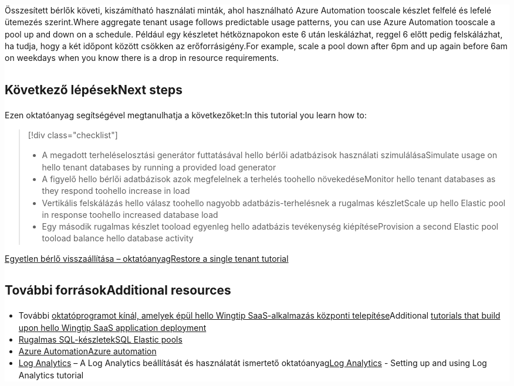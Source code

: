 <span data-ttu-id="94ecf-302">Összesített bérlők követi, kiszámítható használati minták, ahol használható Azure Automation tooscale készlet felfelé és lefelé ütemezés szerint.</span><span class="sxs-lookup"><span data-stu-id="94ecf-302">Where aggregate tenant usage follows predictable usage patterns, you can use Azure Automation tooscale a pool up and down on a schedule.</span></span> <span data-ttu-id="94ecf-303">Például egy készletet hétköznapokon este 6 után leskálázhat, reggel 6 előtt pedig felskálázhat, ha tudja, hogy a két időpont között csökken az erőforrásigény.</span><span class="sxs-lookup"><span data-stu-id="94ecf-303">For example, scale a pool down after 6pm and up again before 6am on weekdays when you know there is a drop in resource requirements.</span></span>



## <a name="next-steps"></a><span data-ttu-id="94ecf-304">Következő lépések</span><span class="sxs-lookup"><span data-stu-id="94ecf-304">Next steps</span></span>

<span data-ttu-id="94ecf-305">Ezen oktatóanyag segítségével megtanulhatja a következőket:</span><span class="sxs-lookup"><span data-stu-id="94ecf-305">In this tutorial you learn how to:</span></span>

> [!div class="checklist"]
> * <span data-ttu-id="94ecf-306">A megadott terheléselosztási generátor futtatásával hello bérlői adatbázisok használati szimulálása</span><span class="sxs-lookup"><span data-stu-id="94ecf-306">Simulate usage on hello tenant databases by running a provided load generator</span></span>
> * <span data-ttu-id="94ecf-307">A figyelő hello bérlői adatbázisok azok megfelelnek a terhelés toohello növekedése</span><span class="sxs-lookup"><span data-stu-id="94ecf-307">Monitor hello tenant databases as they respond toohello increase in load</span></span>
> * <span data-ttu-id="94ecf-308">Vertikális felskálázás hello válasz toohello nagyobb adatbázis-terhelésnek a rugalmas készlet</span><span class="sxs-lookup"><span data-stu-id="94ecf-308">Scale up hello Elastic pool in response toohello increased database load</span></span>
> * <span data-ttu-id="94ecf-309">Egy második rugalmas készlet tooload egyenleg hello adatbázis tevékenység kiépítése</span><span class="sxs-lookup"><span data-stu-id="94ecf-309">Provision a second Elastic pool tooload balance hello database activity</span></span>

[<span data-ttu-id="94ecf-310">Egyetlen bérlő visszaállítása – oktatóanyag</span><span class="sxs-lookup"><span data-stu-id="94ecf-310">Restore a single tenant tutorial</span></span>](sql-database-saas-tutorial-restore-single-tenant.md)


## <a name="additional-resources"></a><span data-ttu-id="94ecf-311">További források</span><span class="sxs-lookup"><span data-stu-id="94ecf-311">Additional resources</span></span>

* <span data-ttu-id="94ecf-312">További [oktatóprogramot kínál, amelyek épül hello Wingtip SaaS-alkalmazás központi telepítése](sql-database-wtp-overview.md#sql-database-wingtip-saas-tutorials)</span><span class="sxs-lookup"><span data-stu-id="94ecf-312">Additional [tutorials that build upon hello Wingtip SaaS application deployment](sql-database-wtp-overview.md#sql-database-wingtip-saas-tutorials)</span></span>
* [<span data-ttu-id="94ecf-313">Rugalmas SQL-készletek</span><span class="sxs-lookup"><span data-stu-id="94ecf-313">SQL Elastic pools</span></span>](sql-database-elastic-pool.md)
* [<span data-ttu-id="94ecf-314">Azure Automation</span><span class="sxs-lookup"><span data-stu-id="94ecf-314">Azure automation</span></span>](../automation/automation-intro.md)
* <span data-ttu-id="94ecf-315">[Log Analytics](sql-database-saas-tutorial-log-analytics.md) – A Log Analytics beállítását és használatát ismertető oktatóanyag</span><span class="sxs-lookup"><span data-stu-id="94ecf-315">[Log Analytics](sql-database-saas-tutorial-log-analytics.md) - Setting up and using Log Analytics tutorial</span></span>
